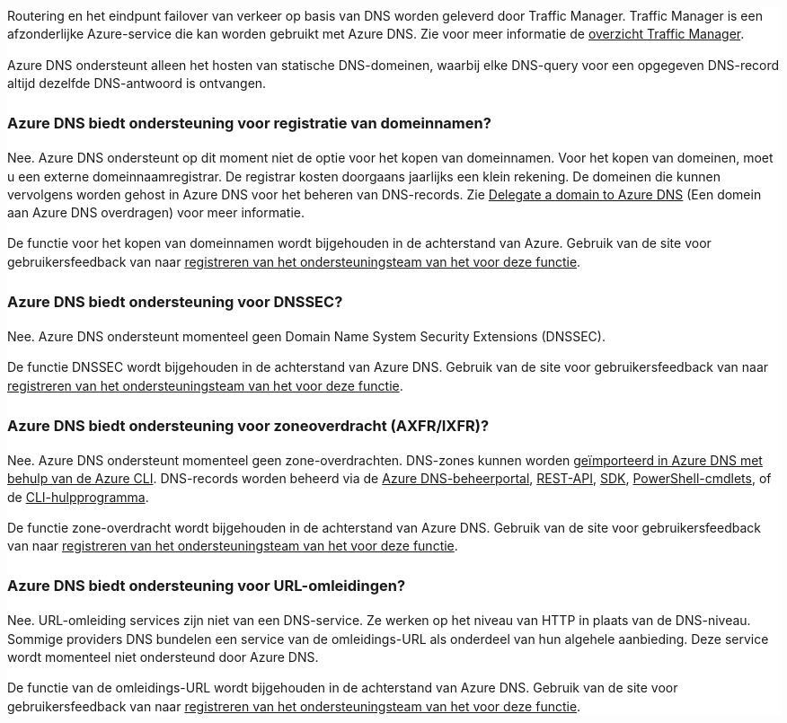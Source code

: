 Routering en het eindpunt failover van verkeer op basis van DNS worden geleverd door Traffic Manager. Traffic Manager is een afzonderlijke Azure-service die kan worden gebruikt met Azure DNS. Zie voor meer informatie de [overzicht Traffic Manager](../traffic-manager/traffic-manager-overview.md).

Azure DNS ondersteunt alleen het hosten van statische DNS-domeinen, waarbij elke DNS-query voor een opgegeven DNS-record altijd dezelfde DNS-antwoord is ontvangen.

### <a name="does-azure-dns-support-domain-name-registration"></a>Azure DNS biedt ondersteuning voor registratie van domeinnamen?

Nee. Azure DNS ondersteunt op dit moment niet de optie voor het kopen van domeinnamen. Voor het kopen van domeinen, moet u een externe domeinnaamregistrar. De registrar kosten doorgaans jaarlijks een klein rekening. De domeinen die kunnen vervolgens worden gehost in Azure DNS voor het beheren van DNS-records. Zie [Delegate a domain to Azure DNS](dns-domain-delegation.md) (Een domein aan Azure DNS overdragen) voor meer informatie.

De functie voor het kopen van domeinnamen wordt bijgehouden in de achterstand van Azure. Gebruik van de site voor gebruikersfeedback van naar [registreren van het ondersteuningsteam van het voor deze functie](https://feedback.azure.com/forums/217313-networking/suggestions/4996615-azure-should-be-its-own-domain-registrar).

### <a name="does-azure-dns-support-dnssec"></a>Azure DNS biedt ondersteuning voor DNSSEC?

Nee. Azure DNS ondersteunt momenteel geen Domain Name System Security Extensions (DNSSEC).

De functie DNSSEC wordt bijgehouden in de achterstand van Azure DNS. Gebruik van de site voor gebruikersfeedback van naar [registreren van het ondersteuningsteam van het voor deze functie](https://feedback.azure.com/forums/217313-networking/suggestions/13284393-azure-dns-needs-dnssec-support).

### <a name="does-azure-dns-support-zone-transfers-axfrixfr"></a>Azure DNS biedt ondersteuning voor zoneoverdracht (AXFR/IXFR)?

Nee. Azure DNS ondersteunt momenteel geen zone-overdrachten. DNS-zones kunnen worden [geïmporteerd in Azure DNS met behulp van de Azure CLI](dns-import-export.md). DNS-records worden beheerd via de [Azure DNS-beheerportal](dns-operations-recordsets-portal.md), [REST-API](https://docs.microsoft.com/powershell/module/azurerm.dns), [SDK](dns-sdk.md), [PowerShell-cmdlets](dns-operations-recordsets.md), of de [ CLI-hulpprogramma](dns-operations-recordsets-cli.md).

De functie zone-overdracht wordt bijgehouden in de achterstand van Azure DNS. Gebruik van de site voor gebruikersfeedback van naar [registreren van het ondersteuningsteam van het voor deze functie](https://feedback.azure.com/forums/217313-networking/suggestions/12925503-extend-azure-dns-to-support-zone-transfers-so-it-c).

### <a name="does-azure-dns-support-url-redirects"></a>Azure DNS biedt ondersteuning voor URL-omleidingen?

Nee. URL-omleiding services zijn niet van een DNS-service. Ze werken op het niveau van HTTP in plaats van de DNS-niveau. Sommige providers DNS bundelen een service van de omleidings-URL als onderdeel van hun algehele aanbieding. Deze service wordt momenteel niet ondersteund door Azure DNS.

De functie van de omleidings-URL wordt bijgehouden in de achterstand van Azure DNS. Gebruik van de site voor gebruikersfeedback van naar [registreren van het ondersteuningsteam van het voor deze functie](https://feedback.azure.com/forums/217313-networking/suggestions/10109736-provide-a-301-permanent-redirect-service-for-ape).
